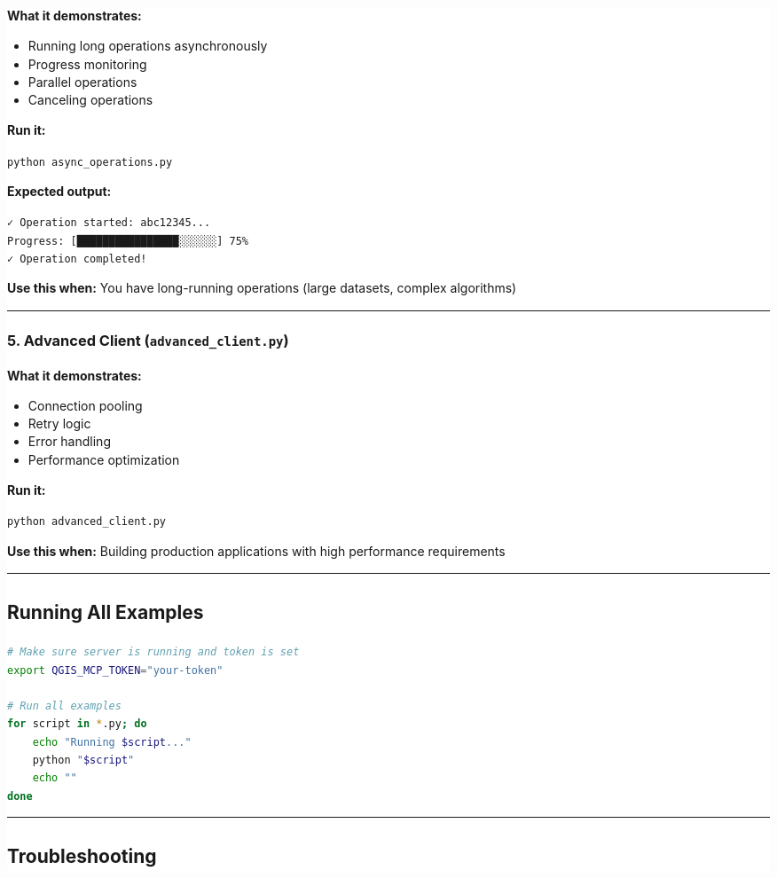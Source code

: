 **What it demonstrates:**
- Running long operations asynchronously
- Progress monitoring
- Parallel operations
- Canceling operations

**Run it:**
```bash
python async_operations.py
```

**Expected output:**
```
✓ Operation started: abc12345...
Progress: [████████████████░░░░░░] 75%
✓ Operation completed!
```

**Use this when:** You have long-running operations (large datasets, complex algorithms)

---

### 5. Advanced Client (`advanced_client.py`)

**What it demonstrates:**
- Connection pooling
- Retry logic
- Error handling
- Performance optimization

**Run it:**
```bash
python advanced_client.py
```

**Use this when:** Building production applications with high performance requirements

---

## Running All Examples

```bash
# Make sure server is running and token is set
export QGIS_MCP_TOKEN="your-token"

# Run all examples
for script in *.py; do
    echo "Running $script..."
    python "$script"
    echo ""
done
```

---

## Troubleshooting
